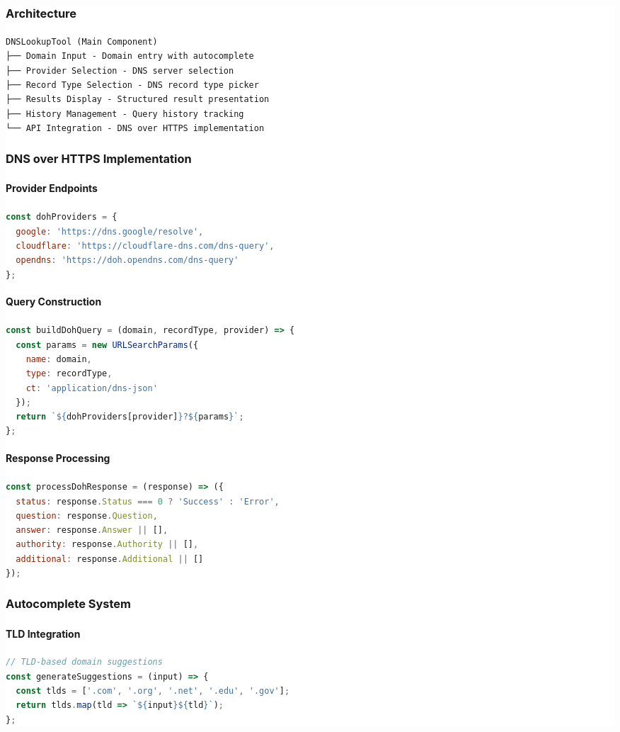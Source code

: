 ### Architecture

```
DNSLookupTool (Main Component)
├── Domain Input - Domain entry with autocomplete
├── Provider Selection - DNS server selection
├── Record Type Selection - DNS record type picker
├── Results Display - Structured result presentation
├── History Management - Query history tracking
└── API Integration - DNS over HTTPS implementation
```

### DNS over HTTPS Implementation

#### Provider Endpoints
```javascript
const dohProviders = {
  google: 'https://dns.google/resolve',
  cloudflare: 'https://cloudflare-dns.com/dns-query',
  opendns: 'https://doh.opendns.com/dns-query'
};
```

#### Query Construction
```javascript
const buildDohQuery = (domain, recordType, provider) => {
  const params = new URLSearchParams({
    name: domain,
    type: recordType,
    ct: 'application/dns-json'
  });
  return `${dohProviders[provider]}?${params}`;
};
```

#### Response Processing
```javascript
const processDohResponse = (response) => ({
  status: response.Status === 0 ? 'Success' : 'Error',
  question: response.Question,
  answer: response.Answer || [],
  authority: response.Authority || [],
  additional: response.Additional || []
});
```

### Autocomplete System

#### TLD Integration
```javascript
// TLD-based domain suggestions
const generateSuggestions = (input) => {
  const tlds = ['.com', '.org', '.net', '.edu', '.gov'];
  return tlds.map(tld => `${input}${tld}`);
};
```

